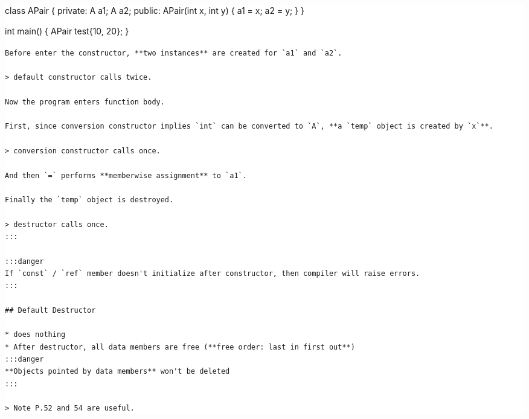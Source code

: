  class APair {
    private: A a1; A a2;
    public:
      APair(int x, int y) {
        a1 = x;
        a2 = y;
      }
  }
  
  int main() {
    APair test{10, 20};
  }
  ```
  Before enter the constructor, **two instances** are created for `a1` and `a2`.
  
  > default constructor calls twice.

  Now the program enters function body.
  
  First, since conversion constructor implies `int` can be converted to `A`, **a `temp` object is created by `x`**.
  
  > conversion constructor calls once.

  And then `=` performs **memberwise assignment** to `a1`.
  
  Finally the `temp` object is destroyed.
  
  > destructor calls once.
  :::
  
  :::danger
  If `const` / `ref` member doesn't initialize after constructor, then compiler will raise errors.
  :::
  
## Default Destructor

* does nothing
* After destructor, all data members are free (**free order: last in first out**)
  :::danger
  **Objects pointed by data members** won't be deleted
  :::
  
> Note P.52 and 54 are useful.